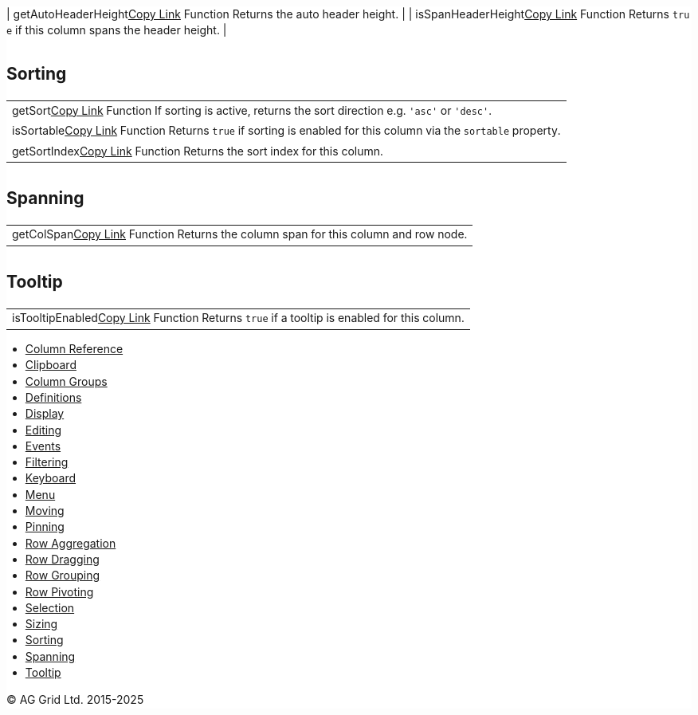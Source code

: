 | getAutoHeaderHeight[Copy Link](#reference-sizing-getAutoHeaderHeight)  Function  Returns the auto header height. |
| isSpanHeaderHeight[Copy Link](#reference-sizing-isSpanHeaderHeight)  Function  Returns `true` if this column spans the header height. |

## Sorting

|  |
| --- |
| getSort[Copy Link](#reference-sorting-getSort)  Function  If sorting is active, returns the sort direction e.g. `'asc'` or `'desc'`. |
| isSortable[Copy Link](#reference-sorting-isSortable)  Function  Returns `true` if sorting is enabled for this column via the `sortable` property. |
| getSortIndex[Copy Link](#reference-sorting-getSortIndex)  Function  Returns the sort index for this column. |

## Spanning

|  |
| --- |
| getColSpan[Copy Link](#reference-spanning-getColSpan)  Function  Returns the column span for this column and row node. |

## Tooltip

|  |
| --- |
| isTooltipEnabled[Copy Link](#reference-tooltip-isTooltipEnabled)  Function  Returns `true` if a tooltip is enabled for this column. |

* [Column Reference](#top)
* [Clipboard](#reference-clipboard)
* [Column Groups](#reference-columnGroups)
* [Definitions](#reference-definitions)
* [Display](#reference-display)
* [Editing](#reference-editing)
* [Events](#reference-events)
* [Filtering](#reference-filtering)
* [Keyboard](#reference-keyboard)
* [Menu](#reference-menu)
* [Moving](#reference-moving)
* [Pinning](#reference-pinning)
* [Row Aggregation](#reference-rowAggregation)
* [Row Dragging](#reference-rowDragging)
* [Row Grouping](#reference-rowGrouping)
* [Row Pivoting](#reference-pivoting)
* [Selection](#reference-selection)
* [Sizing](#reference-sizing)
* [Sorting](#reference-sorting)
* [Spanning](#reference-spanning)
* [Tooltip](#reference-tooltip)

© AG Grid Ltd. 2015-2025
